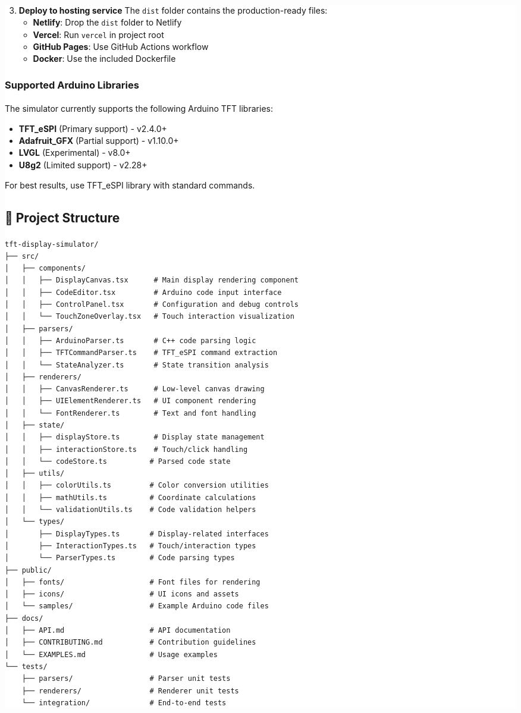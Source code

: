 3. **Deploy to hosting service**
   The `dist` folder contains the production-ready files:
   - **Netlify**: Drop the `dist` folder to Netlify
   - **Vercel**: Run `vercel` in project root
   - **GitHub Pages**: Use GitHub Actions workflow
   - **Docker**: Use the included Dockerfile

### Supported Arduino Libraries

The simulator currently supports the following Arduino TFT libraries:

- **TFT_eSPI** (Primary support) - v2.4.0+
- **Adafruit_GFX** (Partial support) - v1.10.0+
- **LVGL** (Experimental) - v8.0+
- **U8g2** (Limited support) - v2.28+

For best results, use TFT_eSPI library with standard commands.

## 📁 Project Structure

```
tft-display-simulator/
├── src/
│   ├── components/
│   │   ├── DisplayCanvas.tsx      # Main display rendering component
│   │   ├── CodeEditor.tsx         # Arduino code input interface
│   │   ├── ControlPanel.tsx       # Configuration and debug controls
│   │   └── TouchZoneOverlay.tsx   # Touch interaction visualization
│   ├── parsers/
│   │   ├── ArduinoParser.ts       # C++ code parsing logic
│   │   ├── TFTCommandParser.ts    # TFT_eSPI command extraction
│   │   └── StateAnalyzer.ts       # State transition analysis
│   ├── renderers/
│   │   ├── CanvasRenderer.ts      # Low-level canvas drawing
│   │   ├── UIElementRenderer.ts   # UI component rendering
│   │   └── FontRenderer.ts        # Text and font handling
│   ├── state/
│   │   ├── displayStore.ts        # Display state management
│   │   ├── interactionStore.ts    # Touch/click handling
│   │   └── codeStore.ts          # Parsed code state
│   ├── utils/
│   │   ├── colorUtils.ts         # Color conversion utilities
│   │   ├── mathUtils.ts          # Coordinate calculations
│   │   └── validationUtils.ts    # Code validation helpers
│   └── types/
│       ├── DisplayTypes.ts       # Display-related interfaces
│       ├── InteractionTypes.ts   # Touch/interaction types
│       └── ParserTypes.ts        # Code parsing types
├── public/
│   ├── fonts/                    # Font files for rendering
│   ├── icons/                    # UI icons and assets
│   └── samples/                  # Example Arduino code files
├── docs/
│   ├── API.md                    # API documentation
│   ├── CONTRIBUTING.md           # Contribution guidelines
│   └── EXAMPLES.md               # Usage examples
└── tests/
    ├── parsers/                  # Parser unit tests
    ├── renderers/                # Renderer unit tests
    └── integration/              # End-to-end tests
```
